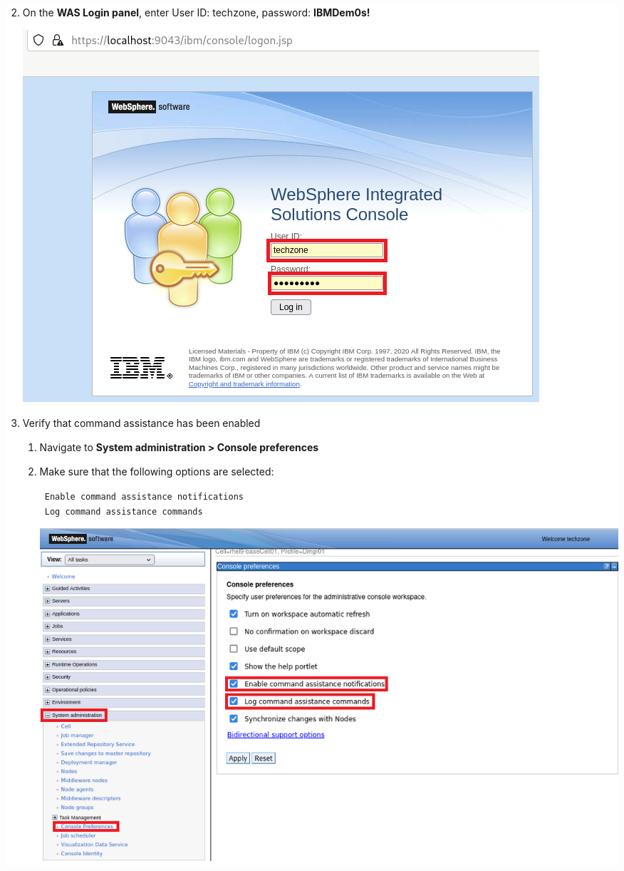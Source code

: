 2. On the **WAS Login panel**, enter User ID: techzone, password: **IBMDem0s!**

	<kbd>![WAS_Login_Panel](./images/media/WAS_Login_Panel.png)</kbd>


3. Verify that command assistance has been enabled

	1. Navigate to **System administration > Console preferences**
	2. Make sure that the following options are selected:

			Enable command assistance notifications
			Log command assistance commands

		<kbd>![WAS_Login_Panel](./images/media/WAS_Enable_CommandAssistance.png)</kbd>
